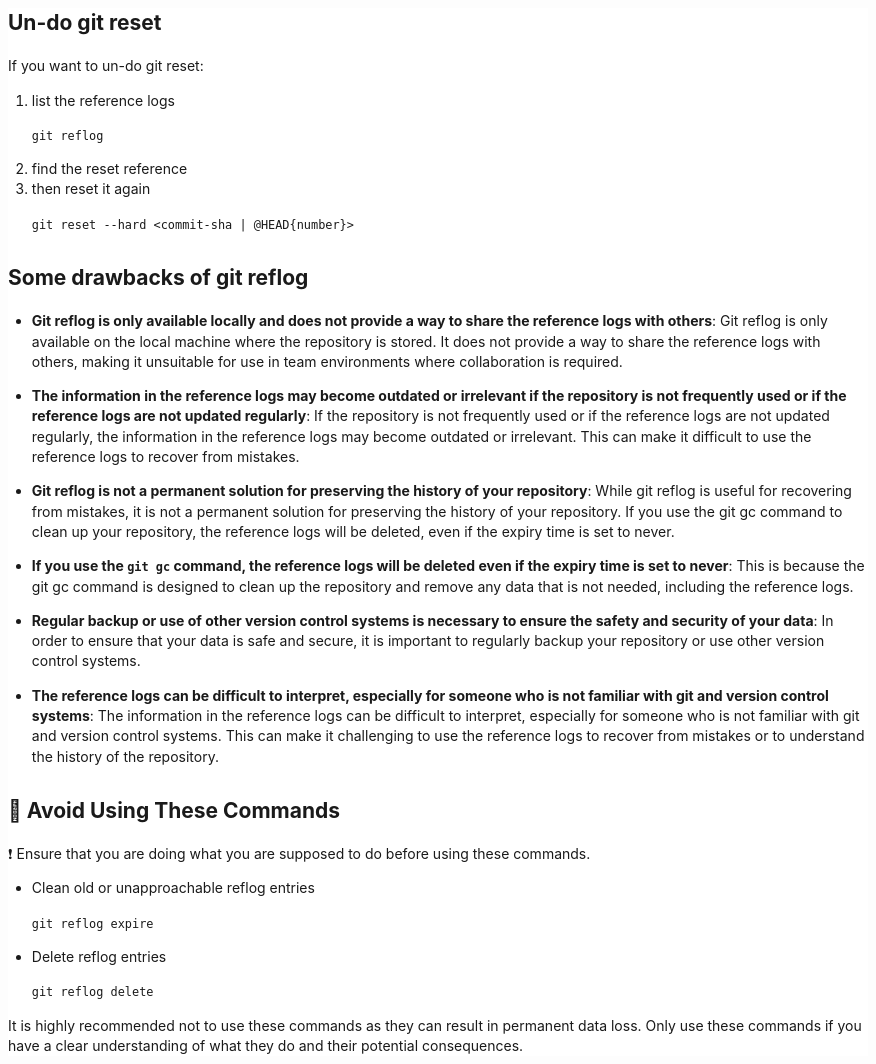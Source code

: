 ## Un-do git reset
If you want to un-do git reset:
1. list the reference logs
    ```
    git reflog
    ```
2. find the reset reference
3. then reset it again
    ```
    git reset --hard <commit-sha | @HEAD{number}>
    ```

## Some drawbacks of git reflog
- <b>Git reflog is only available locally and does not provide a way to share the reference logs with others</b>: Git reflog is only available on the local machine where the repository is stored. It does not provide a way to share the reference logs with others, making it unsuitable for use in team environments where collaboration is required.

- <b>The information in the reference logs may become outdated or irrelevant if the repository is not frequently used or if the reference logs are not updated regularly</b>: If the repository is not frequently used or if the reference logs are not updated regularly, the information in the reference logs may become outdated or irrelevant. This can make it difficult to use the reference logs to recover from mistakes.

- <b>Git reflog is not a permanent solution for preserving the history of your repository</b>: While git reflog is useful for recovering from mistakes, it is not a permanent solution for preserving the history of your repository. If you use the git gc command to clean up your repository, the reference logs will be deleted, even if the expiry time is set to never.

- <b>If you use the `git gc` command, the reference logs will be deleted even if the expiry time is set to never</b>: This is because the git gc command is designed to clean up the repository and remove any data that is not needed, including the reference logs.

- <b>Regular backup or use of other version control systems is necessary to ensure the safety and security of your data</b>: In order to ensure that your data is safe and secure, it is important to regularly backup your repository or use other version control systems.

- <b>The reference logs can be difficult to interpret, especially for someone who is not familiar with git and version control systems</b>: The information in the reference logs can be difficult to interpret, especially for someone who is not familiar with git and version control systems. This can make it challenging to use the reference logs to recover from mistakes or to understand the history of the repository.


## 🚫 Avoid Using These Commands
❗ Ensure that you are doing what you are supposed to do before using these commands.
- Clean old or unapproachable reflog entries
  ```
  git reflog expire
  ```
- Delete reflog entries
  ```
  git reflog delete
  ```
  
It is highly recommended not to use these commands as they can result in permanent data loss. Only use these commands if you have a clear understanding of what they do and their potential consequences.
